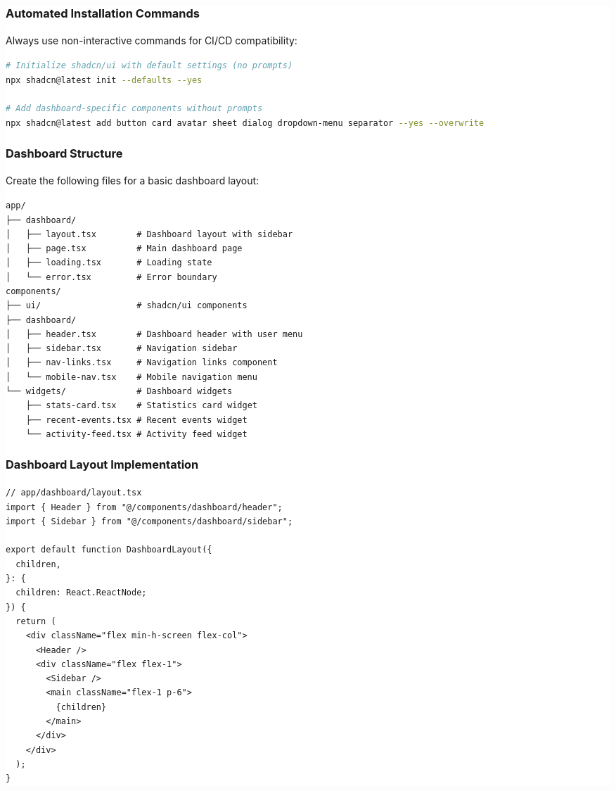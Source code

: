 ### Automated Installation Commands

Always use non-interactive commands for CI/CD compatibility:

```bash
# Initialize shadcn/ui with default settings (no prompts)
npx shadcn@latest init --defaults --yes

# Add dashboard-specific components without prompts
npx shadcn@latest add button card avatar sheet dialog dropdown-menu separator --yes --overwrite
```

### Dashboard Structure

Create the following files for a basic dashboard layout:

```
app/
├── dashboard/
│   ├── layout.tsx        # Dashboard layout with sidebar
│   ├── page.tsx          # Main dashboard page
│   ├── loading.tsx       # Loading state
│   └── error.tsx         # Error boundary
components/
├── ui/                   # shadcn/ui components
├── dashboard/
│   ├── header.tsx        # Dashboard header with user menu
│   ├── sidebar.tsx       # Navigation sidebar
│   ├── nav-links.tsx     # Navigation links component
│   └── mobile-nav.tsx    # Mobile navigation menu
└── widgets/              # Dashboard widgets
    ├── stats-card.tsx    # Statistics card widget
    ├── recent-events.tsx # Recent events widget
    └── activity-feed.tsx # Activity feed widget
```

### Dashboard Layout Implementation

```tsx
// app/dashboard/layout.tsx
import { Header } from "@/components/dashboard/header";
import { Sidebar } from "@/components/dashboard/sidebar";

export default function DashboardLayout({
  children,
}: {
  children: React.ReactNode;
}) {
  return (
    <div className="flex min-h-screen flex-col">
      <Header />
      <div className="flex flex-1">
        <Sidebar />
        <main className="flex-1 p-6">
          {children}
        </main>
      </div>
    </div>
  );
}
```
